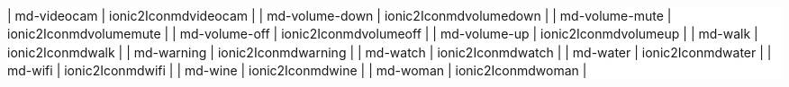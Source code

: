 | md-videocam                        | ionic2Iconmdvideocam                              |
| md-volume-down                     | ionic2Iconmdvolumedown                            |
| md-volume-mute                     | ionic2Iconmdvolumemute                            |
| md-volume-off                      | ionic2Iconmdvolumeoff                             |
| md-volume-up                       | ionic2Iconmdvolumeup                              |
| md-walk                            | ionic2Iconmdwalk                                  |
| md-warning                         | ionic2Iconmdwarning                               |
| md-watch                           | ionic2Iconmdwatch                                 |
| md-water                           | ionic2Iconmdwater                                 |
| md-wifi                            | ionic2Iconmdwifi                                  |
| md-wine                            | ionic2Iconmdwine                                  |
| md-woman                           | ionic2Iconmdwoman                                 |
